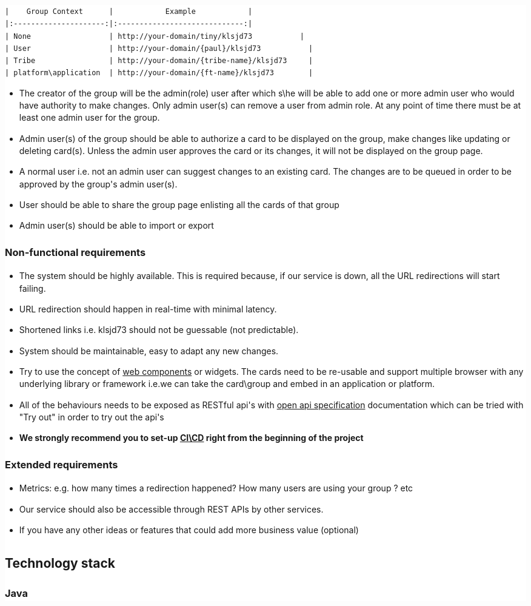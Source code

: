     |    Group Context      |            Example            |
    |:---------------------:|:-----------------------------:|
    | None                  | http://your-domain/tiny/klsjd73           |
    | User                  | http://your-domain/{paul}/klsjd73           |
    | Tribe                 | http://your-domain/{tribe-name}/klsjd73     |
    | platform\application  | http://your-domain/{ft-name}/klsjd73        |

* The creator of the group will be the admin(role) user after which s\he will be able to add one or more admin user who would have authority to make changes. Only admin user(s) can remove a user from admin role. At any point of time there must be at least one admin user for the group.

* Admin user(s) of the group should be able to authorize a card to be displayed on the group, make changes like updating or deleting card(s). Unless the admin user approves the card or its changes, it will not be displayed on the group page.

* A normal user i.e. not an admin user can suggest changes to an existing card. The changes are to be queued in order to be approved by the group's admin user(s).

* User should be able to share the group page enlisting all the cards of that group

* Admin user(s) should be able to import or export


### Non-functional requirements

* The system should be highly available. This is required because, if our service is down, all the URL redirections will start failing.

* URL redirection should happen in real-time with minimal latency.

* Shortened links i.e. klsjd73 should not be guessable (not predictable).

* System should be maintainable, easy to adapt any new changes.

* Try to use the concept of [web components](https://www.webcomponents.org/introduction) or widgets. The cards need to be re-usable and support multiple browser with any underlying library or framework i.e.we can take the card\group and embed in an application or platform.

* All of the behaviours needs to be exposed as RESTful api's with [open api specification](https://swagger.io/specification/) documentation which can be tried with "Try out" in order to try out the api's

* **We strongly recommend you to set-up [CI\CD](#cicd) right from the beginning of the project**

### Extended requirements

- Metrics: e.g. how many times a redirection happened? How many users are using your group ? etc

- Our service should also be accessible through REST APIs by other services.

- If you have any other ideas or features that could add more business value (optional)

## Technology stack

### Java
